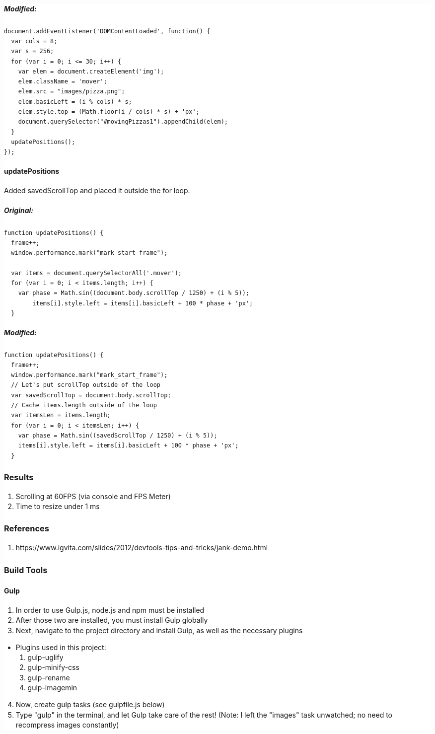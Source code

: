 ##### Modified:
    document.addEventListener('DOMContentLoaded', function() {
      var cols = 8;
      var s = 256;
      for (var i = 0; i <= 30; i++) {
        var elem = document.createElement('img');
        elem.className = 'mover';
        elem.src = "images/pizza.png";
        elem.basicLeft = (i % cols) * s;
        elem.style.top = (Math.floor(i / cols) * s) + 'px';
        document.querySelector("#movingPizzas1").appendChild(elem);
      }
      updatePositions();
    });

#### updatePositions
Added savedScrollTop and placed it outside the for loop.

##### Original:
    function updatePositions() {
      frame++;
      window.performance.mark("mark_start_frame");

      var items = document.querySelectorAll('.mover');
      for (var i = 0; i < items.length; i++) {
        var phase = Math.sin((document.body.scrollTop / 1250) + (i % 5));
            items[i].style.left = items[i].basicLeft + 100 * phase + 'px';
      }

##### Modified:
    function updatePositions() {
      frame++;
      window.performance.mark("mark_start_frame");
      // Let's put scrollTop outside of the loop
      var savedScrollTop = document.body.scrollTop;
      // Cache items.length outside of the loop
      var itemsLen = items.length;
      for (var i = 0; i < itemsLen; i++) {
        var phase = Math.sin((savedScrollTop / 1250) + (i % 5));
        items[i].style.left = items[i].basicLeft + 100 * phase + 'px';
      }

### Results
1. Scrolling at 60FPS (via console and FPS Meter)
2. Time to resize under 1 ms

### References
1. https://www.igvita.com/slides/2012/devtools-tips-and-tricks/jank-demo.html

### Build Tools
#### Gulp
1. In order to use Gulp.js, node.js and npm must be installed
2. After those two are installed, you must install Gulp globally
3. Next, navigate to the project directory and install Gulp, as well as the necessary plugins
  * Plugins used in this project:
    1. gulp-uglify
    2. gulp-minify-css
    3. gulp-rename
    4. gulp-imagemin
4. Now, create gulp tasks (see gulpfile.js below)
5. Type "gulp" in the terminal, and let Gulp take care of the rest! (Note: I left the "images" task unwatched; no need to recompress images constantly)

